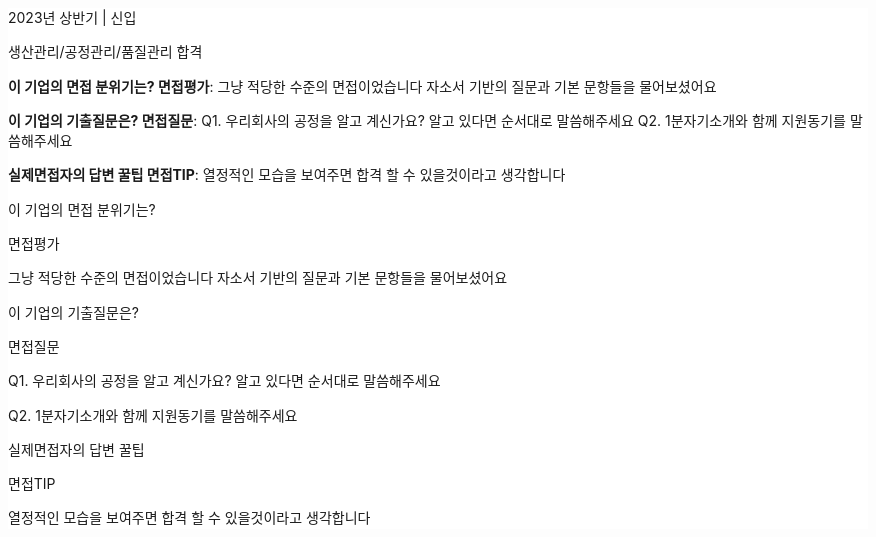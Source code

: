 2023년 상반기 | 신입

생산관리/공정관리/품질관리 합격

**이 기업의 면접 분위기는? 면접평가**: 그냥 적당한 수준의 면접이었습니다  자소서 기반의 질문과 기본 문항들을 물어보셨어요

**이 기업의 기출질문은? 면접질문**: Q1. 우리회사의 공정을 알고 계신가요? 알고 있다면 순서대로 말씀해주세요 Q2. 1분자기소개와 함께 지원동기를 말씀해주세요

**실제면접자의 답변 꿀팁 면접TIP**: 열정적인 모습을 보여주면 합격 할 수 있을것이라고 생각합니다

이 기업의 면접 분위기는?

면접평가

그냥 적당한 수준의 면접이었습니다  자소서 기반의 질문과 기본 문항들을 물어보셨어요

이 기업의 기출질문은?

면접질문

Q1. 우리회사의 공정을 알고 계신가요? 알고 있다면 순서대로 말씀해주세요

Q2. 1분자기소개와 함께 지원동기를 말씀해주세요

실제면접자의 답변 꿀팁

면접TIP

열정적인 모습을 보여주면 합격 할 수 있을것이라고 생각합니다

